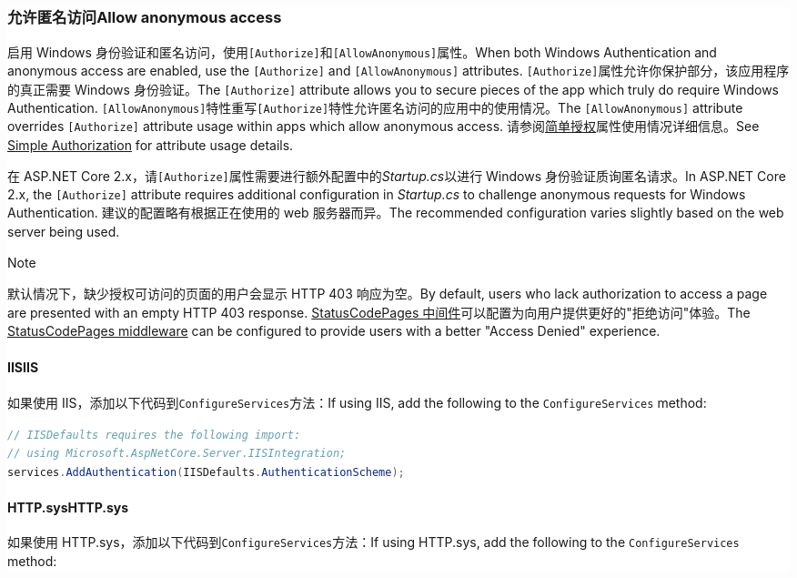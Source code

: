 ### <a name="allow-anonymous-access"></a><span data-ttu-id="13b99-196">允许匿名访问</span><span class="sxs-lookup"><span data-stu-id="13b99-196">Allow anonymous access</span></span>

<span data-ttu-id="13b99-197">启用 Windows 身份验证和匿名访问，使用`[Authorize]`和`[AllowAnonymous]`属性。</span><span class="sxs-lookup"><span data-stu-id="13b99-197">When both Windows Authentication and anonymous access are enabled, use the `[Authorize]` and `[AllowAnonymous]` attributes.</span></span> <span data-ttu-id="13b99-198">`[Authorize]`属性允许你保护部分，该应用程序的真正需要 Windows 身份验证。</span><span class="sxs-lookup"><span data-stu-id="13b99-198">The `[Authorize]` attribute allows you to secure pieces of the app which truly do require Windows Authentication.</span></span> <span data-ttu-id="13b99-199">`[AllowAnonymous]`特性重写`[Authorize]`特性允许匿名访问的应用中的使用情况。</span><span class="sxs-lookup"><span data-stu-id="13b99-199">The `[AllowAnonymous]` attribute overrides `[Authorize]` attribute usage within apps which allow anonymous access.</span></span> <span data-ttu-id="13b99-200">请参阅[简单授权](xref:security/authorization/simple)属性使用情况详细信息。</span><span class="sxs-lookup"><span data-stu-id="13b99-200">See [Simple Authorization](xref:security/authorization/simple) for attribute usage details.</span></span>

<span data-ttu-id="13b99-201">在 ASP.NET Core 2.x，请`[Authorize]`属性需要进行额外配置中的*Startup.cs*以进行 Windows 身份验证质询匿名请求。</span><span class="sxs-lookup"><span data-stu-id="13b99-201">In ASP.NET Core 2.x, the `[Authorize]` attribute requires additional configuration in *Startup.cs* to challenge anonymous requests for Windows Authentication.</span></span> <span data-ttu-id="13b99-202">建议的配置略有根据正在使用的 web 服务器而异。</span><span class="sxs-lookup"><span data-stu-id="13b99-202">The recommended configuration varies slightly based on the web server being used.</span></span>

> [!NOTE]
> <span data-ttu-id="13b99-203">默认情况下，缺少授权可访问的页面的用户会显示 HTTP 403 响应为空。</span><span class="sxs-lookup"><span data-stu-id="13b99-203">By default, users who lack authorization to access a page are presented with an empty HTTP 403 response.</span></span> <span data-ttu-id="13b99-204">[StatusCodePages 中间件](xref:fundamentals/error-handling#configure-status-code-pages)可以配置为向用户提供更好的"拒绝访问"体验。</span><span class="sxs-lookup"><span data-stu-id="13b99-204">The [StatusCodePages middleware](xref:fundamentals/error-handling#configure-status-code-pages) can be configured to provide users with a better "Access Denied" experience.</span></span>

#### <a name="iis"></a><span data-ttu-id="13b99-205">IIS</span><span class="sxs-lookup"><span data-stu-id="13b99-205">IIS</span></span>

<span data-ttu-id="13b99-206">如果使用 IIS，添加以下代码到`ConfigureServices`方法：</span><span class="sxs-lookup"><span data-stu-id="13b99-206">If using IIS, add the following to the `ConfigureServices` method:</span></span>

```csharp
// IISDefaults requires the following import:
// using Microsoft.AspNetCore.Server.IISIntegration;
services.AddAuthentication(IISDefaults.AuthenticationScheme);
```

#### <a name="httpsys"></a><span data-ttu-id="13b99-207">HTTP.sys</span><span class="sxs-lookup"><span data-stu-id="13b99-207">HTTP.sys</span></span>

<span data-ttu-id="13b99-208">如果使用 HTTP.sys，添加以下代码到`ConfigureServices`方法：</span><span class="sxs-lookup"><span data-stu-id="13b99-208">If using HTTP.sys, add the following to the `ConfigureServices` method:</span></span>
